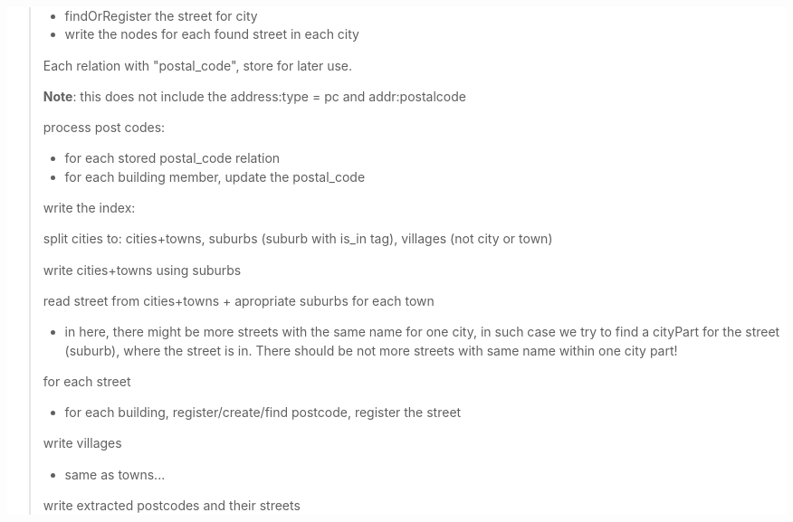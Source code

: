 > -   findOrRegister the street for city
> -   write the nodes for each found street in each city
>
> Each relation with "postal\_code", store for later use.
>
> **Note**: this does not include the address:type = pc and addr:postalcode
>
> process post codes:
>
> -   for each stored postal\_code relation
> -   for each building member, update the postal\_code
>
> write the index:
>
> split cities to: cities+towns, suburbs (suburb with is\_in tag), villages (not city or town)
>
> write cities+towns using suburbs
>
> read street from cities+towns + apropriate suburbs for each town
>
> -   in here, there might be more streets with the same name for one city, in such case we try to find a cityPart for the street (suburb), where the street is in. There should be not more streets with same name within one city part!
>
> for each street
>
> -   for each building, register/create/find postcode, register the street
>
> write villages
>
> -   same as towns...
>
> write extracted postcodes and their streets
>